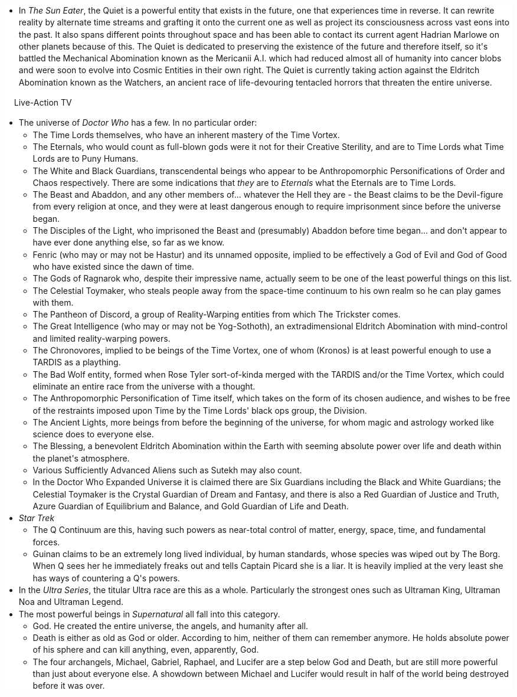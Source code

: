 -   In _The Sun Eater_, the Quiet is a powerful entity that exists in the future, one that experiences time in reverse. It can rewrite reality by alternate time streams and grafting it onto the current one as well as project its consciousness across vast eons into the past. It also spans different points throughout space and has been able to contact its current agent Hadrian Marlowe on other planets because of this. The Quiet is dedicated to preserving the existence of the future and therefore itself, so it's battled the Mechanical Abomination known as the Mericanii A.I. which had reduced almost all of humanity into cancer blobs and were soon to evolve into Cosmic Entities in their own right. The Quiet is currently taking action against the Eldritch Abomination known as the Watchers, an ancient race of life-devouring tentacled horrors that threaten the entire universe.

    Live-Action TV 

-   The universe of _Doctor Who_ has a few. In no particular order:
    -   The Time Lords themselves, who have an inherent mastery of the Time Vortex.
    -   The Eternals, who would count as full-blown gods were it not for their Creative Sterility, and are to Time Lords what Time Lords are to Puny Humans.
    -   The White and Black Guardians, transcendental beings who appear to be Anthropomorphic Personifications of Order and Chaos respectively. There are some indications that _they_ are to _Eternals_ what the Eternals are to Time Lords.
    -   The Beast and Abaddon, and any other members of... whatever the Hell they are - the Beast claims to be the Devil-figure from every religion at once, and they were at least dangerous enough to require imprisonment since before the universe began.
    -   The Disciples of the Light, who imprisoned the Beast and (presumably) Abaddon before time began... and don't appear to have ever done anything else, so far as we know.
    -   Fenric (who may or may not be Hastur) and its unnamed opposite, implied to be effectively a God of Evil and God of Good who have existed since the dawn of time.
    -   The Gods of Ragnarok who, despite their impressive name, actually seem to be one of the least powerful things on this list.
    -   The Celestial Toymaker, who steals people away from the space-time continuum to his own realm so he can play games with them.
    -   The Pantheon of Discord, a group of Reality-Warping entities from which The Trickster comes.
    -   The Great Intelligence (who may or may not be Yog-Sothoth), an extradimensional Eldritch Abomination with mind-control and limited reality-warping powers.
    -   The Chronovores, implied to be beings of the Time Vortex, one of whom (Kronos) is at least powerful enough to use a TARDIS as a plaything.
    -   The Bad Wolf entity, formed when Rose Tyler sort-of-kinda merged with the TARDIS and/or the Time Vortex, which could eliminate an entire race from the universe with a thought.
    -   The Anthropomorphic Personification of Time itself, which takes on the form of its chosen audience, and wishes to be free of the restraints imposed upon Time by the Time Lords' black ops group, the Division.
    -   The Ancient Lights, more beings from before the beginning of the universe, for whom magic and astrology worked like science does to everyone else.
    -   The Blessing, a benevolent Eldritch Abomination within the Earth with seeming absolute power over life and death within the planet's atmosphere.
    -   Various Sufficiently Advanced Aliens such as Sutekh may also count.
    -   In the Doctor Who Expanded Universe it is claimed there are Six Guardians including the Black and White Guardians; the Celestial Toymaker is the Crystal Guardian of Dream and Fantasy, and there is also a Red Guardian of Justice and Truth, Azure Guardian of Equilibrium and Balance, and Gold Guardian of Life and Death.
-   _Star Trek_
    -   The Q Continuum are this, having such powers as near-total control of matter, energy, space, time, and fundamental forces.
    -   Guinan claims to be an extremely long lived individual, by human standards, whose species was wiped out by The Borg. When Q sees her he immediately freaks out and tells Captain Picard she is a liar. It is heavily implied at the very least she has ways of countering a Q's powers.
-   In the _Ultra Series_, the titular Ultra race are this as a whole. Particularly the strongest ones such as Ultraman King, Ultraman Noa and Ultraman Legend.
-   The most powerful beings in _Supernatural_ all fall into this category.
    -   God. He created the entire universe, the angels, and humanity after all.
    -   Death is either as old as God or older. According to him, neither of them can remember anymore. He holds absolute power of his sphere and can kill anything, even, apparently, God.
    -   The four archangels, Michael, Gabriel, Raphael, and Lucifer are a step below God and Death, but are still more powerful than just about everyone else. A showdown between Michael and Lucifer would result in half of the world being destroyed before it was over.